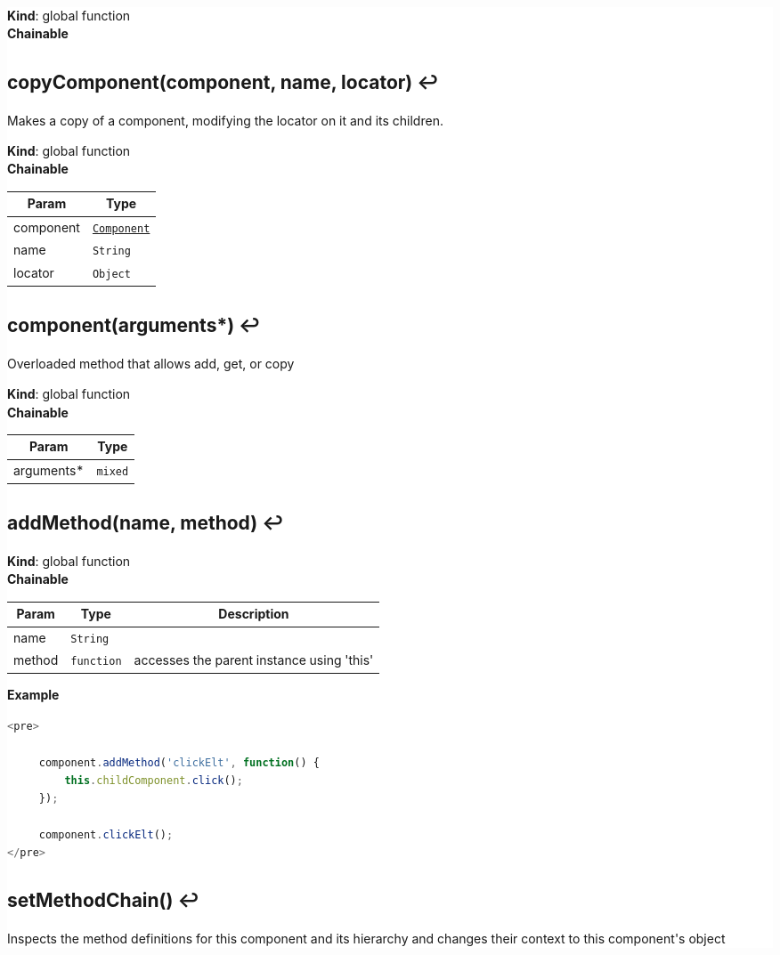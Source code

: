 **Kind**: global function  
**Chainable**  
<a name="copyComponent"></a>
## copyComponent(component, name, locator) ↩︎
Makes a copy of a component, modifying the locator on it and its children.

**Kind**: global function  
**Chainable**  

| Param | Type |
| --- | --- |
| component | <code>[Component](#Component)</code> | 
| name | <code>String</code> | 
| locator | <code>Object</code> | 

<a name="component"></a>
## component(arguments*) ↩︎
Overloaded method that allows add, get, or copy

**Kind**: global function  
**Chainable**  

| Param | Type |
| --- | --- |
| arguments* | <code>mixed</code> | 

<a name="addMethod"></a>
## addMethod(name, method) ↩︎
**Kind**: global function  
**Chainable**  

| Param | Type | Description |
| --- | --- | --- |
| name | <code>String</code> |  |
| method | <code>function</code> | accesses the parent instance using 'this' |

**Example**  
```js
<pre>

     component.addMethod('clickElt', function() {
         this.childComponent.click();
     });

     component.clickElt();
</pre>
```
<a name="setMethodChain"></a>
## setMethodChain() ↩︎
Inspects the method definitions for this component and its hierarchy
and changes their context to this component's object
